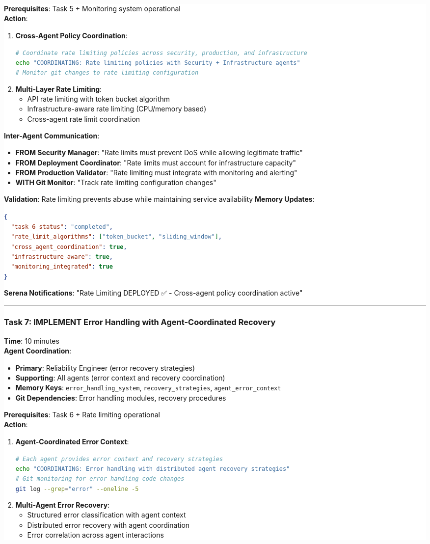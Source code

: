 **Prerequisites**: Task 5 + Monitoring system operational  
**Action**: 
1. **Cross-Agent Policy Coordination**:
   ```bash
   # Coordinate rate limiting policies across security, production, and infrastructure
   echo "COORDINATING: Rate limiting policies with Security + Infrastructure agents"
   # Monitor git changes to rate limiting configuration
   ```
2. **Multi-Layer Rate Limiting**:
   - API rate limiting with token bucket algorithm
   - Infrastructure-aware rate limiting (CPU/memory based)
   - Cross-agent rate limit coordination

**Inter-Agent Communication**: 
- **FROM Security Manager**: "Rate limits must prevent DoS while allowing legitimate traffic"
- **FROM Deployment Coordinator**: "Rate limits must account for infrastructure capacity"
- **FROM Production Validator**: "Rate limiting must integrate with monitoring and alerting"
- **WITH Git Monitor**: "Track rate limiting configuration changes"

**Validation**: Rate limiting prevents abuse while maintaining service availability
**Memory Updates**: 
```json
{
  "task_6_status": "completed",
  "rate_limit_algorithms": ["token_bucket", "sliding_window"],
  "cross_agent_coordination": true,
  "infrastructure_aware": true,
  "monitoring_integrated": true
}
```
**Serena Notifications**: "Rate Limiting DEPLOYED ✅ - Cross-agent policy coordination active"

---

### Task 7: IMPLEMENT Error Handling with Agent-Coordinated Recovery
**Time**: 10 minutes  
**Agent Coordination**: 
- **Primary**: Reliability Engineer (error recovery strategies)
- **Supporting**: All agents (error context and recovery coordination)
- **Memory Keys**: `error_handling_system`, `recovery_strategies`, `agent_error_context`
- **Git Dependencies**: Error handling modules, recovery procedures

**Prerequisites**: Task 6 + Rate limiting operational  
**Action**: 
1. **Agent-Coordinated Error Context**:
   ```bash
   # Each agent provides error context and recovery strategies
   echo "COORDINATING: Error handling with distributed agent recovery strategies"
   # Git monitoring for error handling code changes
   git log --grep="error" --oneline -5
   ```
2. **Multi-Agent Error Recovery**:
   - Structured error classification with agent context
   - Distributed error recovery with agent coordination
   - Error correlation across agent interactions
